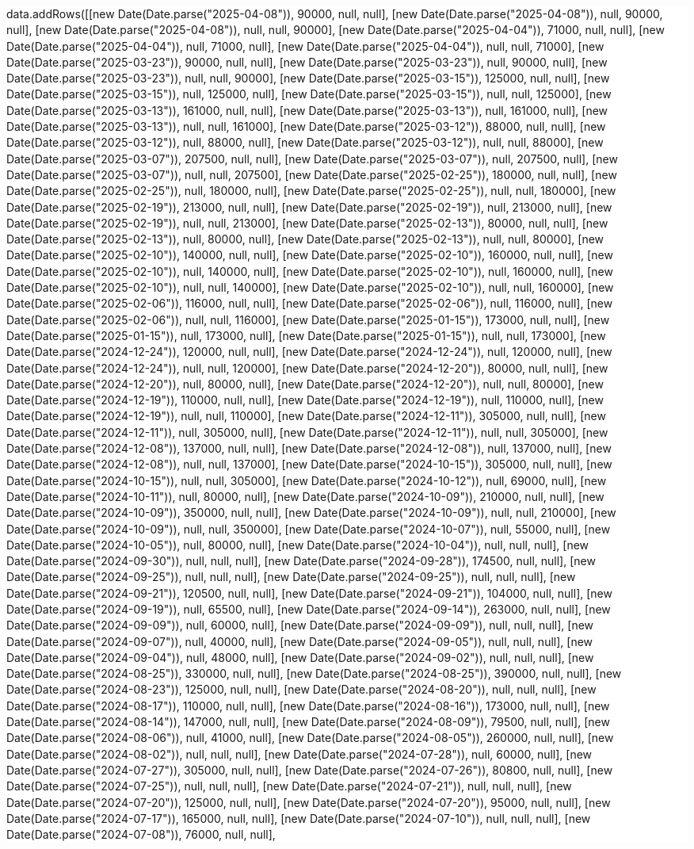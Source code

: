 
data.addRows([[new Date(Date.parse("2025-04-08")), 90000, null, null], [new Date(Date.parse("2025-04-08")), null, 90000, null], [new Date(Date.parse("2025-04-08")), null, null, 90000], [new Date(Date.parse("2025-04-04")), 71000, null, null], [new Date(Date.parse("2025-04-04")), null, 71000, null], [new Date(Date.parse("2025-04-04")), null, null, 71000], [new Date(Date.parse("2025-03-23")), 90000, null, null], [new Date(Date.parse("2025-03-23")), null, 90000, null], [new Date(Date.parse("2025-03-23")), null, null, 90000], [new Date(Date.parse("2025-03-15")), 125000, null, null], [new Date(Date.parse("2025-03-15")), null, 125000, null], [new Date(Date.parse("2025-03-15")), null, null, 125000], [new Date(Date.parse("2025-03-13")), 161000, null, null], [new Date(Date.parse("2025-03-13")), null, 161000, null], [new Date(Date.parse("2025-03-13")), null, null, 161000], [new Date(Date.parse("2025-03-12")), 88000, null, null], [new Date(Date.parse("2025-03-12")), null, 88000, null], [new Date(Date.parse("2025-03-12")), null, null, 88000], [new Date(Date.parse("2025-03-07")), 207500, null, null], [new Date(Date.parse("2025-03-07")), null, 207500, null], [new Date(Date.parse("2025-03-07")), null, null, 207500], [new Date(Date.parse("2025-02-25")), 180000, null, null], [new Date(Date.parse("2025-02-25")), null, 180000, null], [new Date(Date.parse("2025-02-25")), null, null, 180000], [new Date(Date.parse("2025-02-19")), 213000, null, null], [new Date(Date.parse("2025-02-19")), null, 213000, null], [new Date(Date.parse("2025-02-19")), null, null, 213000], [new Date(Date.parse("2025-02-13")), 80000, null, null], [new Date(Date.parse("2025-02-13")), null, 80000, null], [new Date(Date.parse("2025-02-13")), null, null, 80000], [new Date(Date.parse("2025-02-10")), 140000, null, null], [new Date(Date.parse("2025-02-10")), 160000, null, null], [new Date(Date.parse("2025-02-10")), null, 140000, null], [new Date(Date.parse("2025-02-10")), null, 160000, null], [new Date(Date.parse("2025-02-10")), null, null, 140000], [new Date(Date.parse("2025-02-10")), null, null, 160000], [new Date(Date.parse("2025-02-06")), 116000, null, null], [new Date(Date.parse("2025-02-06")), null, 116000, null], [new Date(Date.parse("2025-02-06")), null, null, 116000], [new Date(Date.parse("2025-01-15")), 173000, null, null], [new Date(Date.parse("2025-01-15")), null, 173000, null], [new Date(Date.parse("2025-01-15")), null, null, 173000], [new Date(Date.parse("2024-12-24")), 120000, null, null], [new Date(Date.parse("2024-12-24")), null, 120000, null], [new Date(Date.parse("2024-12-24")), null, null, 120000], [new Date(Date.parse("2024-12-20")), 80000, null, null], [new Date(Date.parse("2024-12-20")), null, 80000, null], [new Date(Date.parse("2024-12-20")), null, null, 80000], [new Date(Date.parse("2024-12-19")), 110000, null, null], [new Date(Date.parse("2024-12-19")), null, 110000, null], [new Date(Date.parse("2024-12-19")), null, null, 110000], [new Date(Date.parse("2024-12-11")), 305000, null, null], [new Date(Date.parse("2024-12-11")), null, 305000, null], [new Date(Date.parse("2024-12-11")), null, null, 305000], [new Date(Date.parse("2024-12-08")), 137000, null, null], [new Date(Date.parse("2024-12-08")), null, 137000, null], [new Date(Date.parse("2024-12-08")), null, null, 137000], [new Date(Date.parse("2024-10-15")), 305000, null, null], [new Date(Date.parse("2024-10-15")), null, null, 305000], [new Date(Date.parse("2024-10-12")), null, 69000, null], [new Date(Date.parse("2024-10-11")), null, 80000, null], [new Date(Date.parse("2024-10-09")), 210000, null, null], [new Date(Date.parse("2024-10-09")), 350000, null, null], [new Date(Date.parse("2024-10-09")), null, null, 210000], [new Date(Date.parse("2024-10-09")), null, null, 350000], [new Date(Date.parse("2024-10-07")), null, 55000, null], [new Date(Date.parse("2024-10-05")), null, 80000, null], [new Date(Date.parse("2024-10-04")), null, null, null], [new Date(Date.parse("2024-09-30")), null, null, null], [new Date(Date.parse("2024-09-28")), 174500, null, null], [new Date(Date.parse("2024-09-25")), null, null, null], [new Date(Date.parse("2024-09-25")), null, null, null], [new Date(Date.parse("2024-09-21")), 120500, null, null], [new Date(Date.parse("2024-09-21")), 104000, null, null], [new Date(Date.parse("2024-09-19")), null, 65500, null], [new Date(Date.parse("2024-09-14")), 263000, null, null], [new Date(Date.parse("2024-09-09")), null, 60000, null], [new Date(Date.parse("2024-09-09")), null, null, null], [new Date(Date.parse("2024-09-07")), null, 40000, null], [new Date(Date.parse("2024-09-05")), null, null, null], [new Date(Date.parse("2024-09-04")), null, 48000, null], [new Date(Date.parse("2024-09-02")), null, null, null], [new Date(Date.parse("2024-08-25")), 330000, null, null], [new Date(Date.parse("2024-08-25")), 390000, null, null], [new Date(Date.parse("2024-08-23")), 125000, null, null], [new Date(Date.parse("2024-08-20")), null, null, null], [new Date(Date.parse("2024-08-17")), 110000, null, null], [new Date(Date.parse("2024-08-16")), 173000, null, null], [new Date(Date.parse("2024-08-14")), 147000, null, null], [new Date(Date.parse("2024-08-09")), 79500, null, null], [new Date(Date.parse("2024-08-06")), null, 41000, null], [new Date(Date.parse("2024-08-05")), 260000, null, null], [new Date(Date.parse("2024-08-02")), null, null, null], [new Date(Date.parse("2024-07-28")), null, 60000, null], [new Date(Date.parse("2024-07-27")), 305000, null, null], [new Date(Date.parse("2024-07-26")), 80800, null, null], [new Date(Date.parse("2024-07-25")), null, null, null], [new Date(Date.parse("2024-07-21")), null, null, null], [new Date(Date.parse("2024-07-20")), 125000, null, null], [new Date(Date.parse("2024-07-20")), 95000, null, null], [new Date(Date.parse("2024-07-17")), 165000, null, null], [new Date(Date.parse("2024-07-10")), null, null, null], [new Date(Date.parse("2024-07-08")), 76000, null, null],
